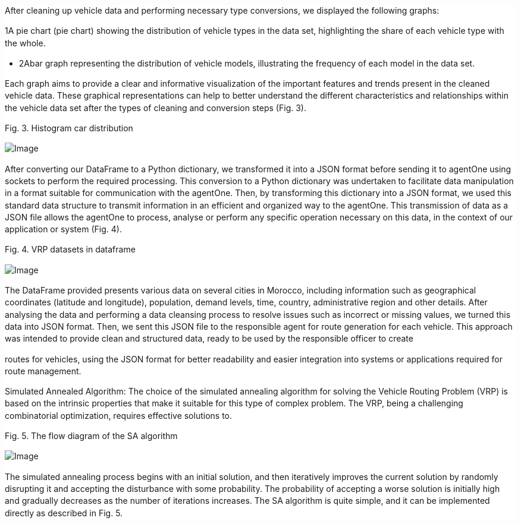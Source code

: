 After cleaning up vehicle data and performing necessary type conversions, we displayed the following graphs:

1A pie chart (pie chart) showing the distribution of vehicle types in the data set, highlighting the share of each vehicle type with the whole.

- 2Abar graph representing the distribution of vehicle models, illustrating the frequency of each model in the data set.

Each graph aims to provide a clear and informative visualization of the important features and trends present in the cleaned vehicle data. These graphical representations can help to better understand the different characteristics and relationships within the vehicle data set after the types of cleaning and conversion steps (Fig. 3).

Fig. 3. Histogram car distribution

![Image](image_000003_7d9eafc2349590be861a352dfa709924f783e707699bcc49b20080b53dab4e56.png)

After converting our DataFrame to a Python dictionary, we transformed it into a JSON format before sending it to agentOne using sockets to perform the required processing. This conversion to a Python dictionary was undertaken to facilitate data manipulation in a format suitable for communication with the agentOne. Then, by transforming this dictionary into a JSON format, we used this standard data structure to transmit information in an efficient and organized way to the agentOne. This transmission of data as a JSON file allows the agentOne to process, analyse or perform any specific operation necessary on this data, in the context of our application or system (Fig. 4).

Fig. 4. VRP datasets in dataframe

![Image](image_000004_b056864cc2ffcb2e8ffcf8c61d9258e333405ed054759540c318fbe3c1c7d535.png)

The DataFrame provided presents various data on several cities in Morocco, including information such as geographical coordinates (latitude and longitude), population, demand levels, time, country, administrative region and other details. After analysing the data and performing a data cleansing process to resolve issues such as incorrect or missing values, we turned this data into JSON format. Then, we sent this JSON file to the responsible agent for route generation for each vehicle. This approach was intended to provide clean and structured data, ready to be used by the responsible officer to create

routes for vehicles, using the JSON format for better readability and easier integration into systems or applications required for route management.

Simulated Annealed Algorithm: The choice of the simulated annealing algorithm for solving the Vehicle Routing Problem (VRP) is based on the intrinsic properties that make it suitable for this type of complex problem. The VRP, being a challenging combinatorial optimization, requires effective solutions to.

Fig. 5. The flow diagram of the SA algorithm

![Image](image_000005_e58dbf269b64a329ea84b01185044efda63cbaa2f4f558f4dffde4f338aff72e.png)

The simulated annealing process begins with an initial solution, and then iteratively improves the current solution by randomly disrupting it and accepting the disturbance with some probability. The probability of accepting a worse solution is initially high and gradually decreases as the number of iterations increases. The SA algorithm is quite simple, and it can be implemented directly as described in Fig. 5.
